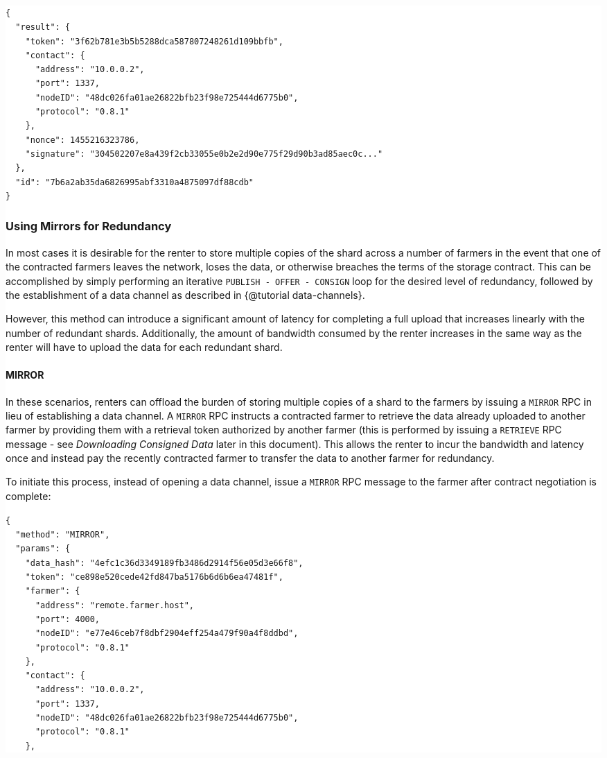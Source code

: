 ```
{
  "result": {
    "token": "3f62b781e3b5b5288dca587807248261d109bbfb",
    "contact": {
      "address": "10.0.0.2",
      "port": 1337,
      "nodeID": "48dc026fa01ae26822bfb23f98e725444d6775b0",
      "protocol": "0.8.1"
    },
    "nonce": 1455216323786,
    "signature": "304502207e8a439f2cb33055e0b2e2d90e775f29d90b3ad85aec0c..."
  },
  "id": "7b6a2ab35da6826995abf3310a4875097df88cdb"
}
```

### Using Mirrors for Redundancy

In most cases it is desirable for the renter to store multiple copies of the
shard across a number of farmers in the event that one of the contracted
farmers leaves the network, loses the data, or otherwise breaches the terms of
the storage contract. This can be accomplished by simply performing an
iterative `PUBLISH - OFFER - CONSIGN` loop for the desired level of redundancy,
followed by the establishment of a data channel as described in
{@tutorial data-channels}.

However, this method can introduce a significant amount of latency for
completing a full upload that increases linearly with the number of redundant
shards. Additionally, the amount of bandwidth consumed by the renter increases
in the same way as the renter will have to upload the data for each redundant
shard.

#### MIRROR

In these scenarios, renters can offload the burden of storing multiple copies
of a shard to the farmers by issuing a `MIRROR` RPC in lieu of establishing
a data channel. A `MIRROR` RPC instructs a contracted farmer to retrieve the
data already uploaded to another farmer by providing them with a retrieval
token authorized by another farmer (this is performed by issuing a `RETRIEVE`
RPC message - see *Downloading Consigned Data* later in this document). This
allows the renter to incur the bandwidth and latency once and instead pay the
recently contracted farmer to transfer the data to another farmer for
redundancy.

To initiate this process, instead of opening a data channel, issue a `MIRROR`
RPC message to the farmer after contract negotiation is complete:

```
{
  "method": "MIRROR",
  "params": {
    "data_hash": "4efc1c36d3349189fb3486d2914f56e05d3e66f8",
    "token": "ce898e520cede42fd847ba5176b6d6b6ea47481f",
    "farmer": {
      "address": "remote.farmer.host",
      "port": 4000,
      "nodeID": "e77e46ceb7f8dbf2904eff254a479f90a4f8ddbd",
      "protocol": "0.8.1"
    },
    "contact": {
      "address": "10.0.0.2",
      "port": 1337,
      "nodeID": "48dc026fa01ae26822bfb23f98e725444d6775b0",
      "protocol": "0.8.1"
    },
```